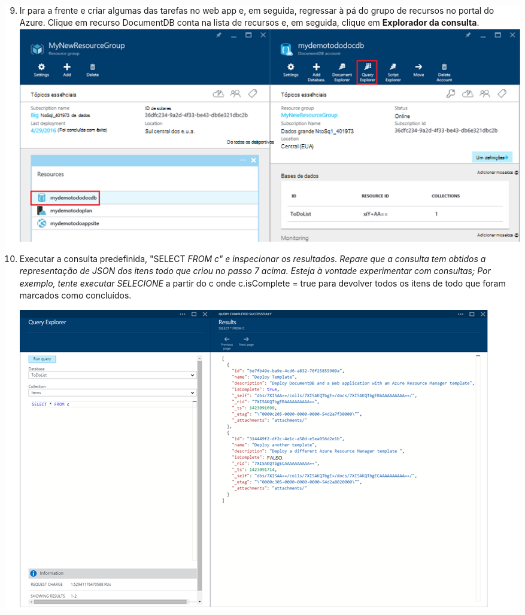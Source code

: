 9. Ir para a frente e criar algumas das tarefas no web app e, em seguida, regressar à pá do grupo de recursos no portal do Azure. Clique em recurso DocumentDB conta na lista de recursos e, em seguida, clique em **Explorador da consulta**.
    ![Captura de ecrã de resumo da lente com a aplicação de web myotherdocumentdbwebapp realçada](./media/documentdb-create-documentdb-website/TemplateDeployment8.png)  

10. Executar a consulta predefinida, "SELECT *FROM c" e inspecionar os resultados.  Repare que a consulta tem obtidos a representação de JSON dos itens todo que criou no passo 7 acima.  Esteja à vontade experimentar com consultas; Por exemplo, tente executar SELECIONE* a partir do c onde c.isComplete = true para devolver todos os itens de todo que foram marcados como concluídos.

    ![Captura de ecrã das pás Explorer de consulta e os resultados que mostra os resultados da consulta](./media/documentdb-create-documentdb-website/image5.png)
